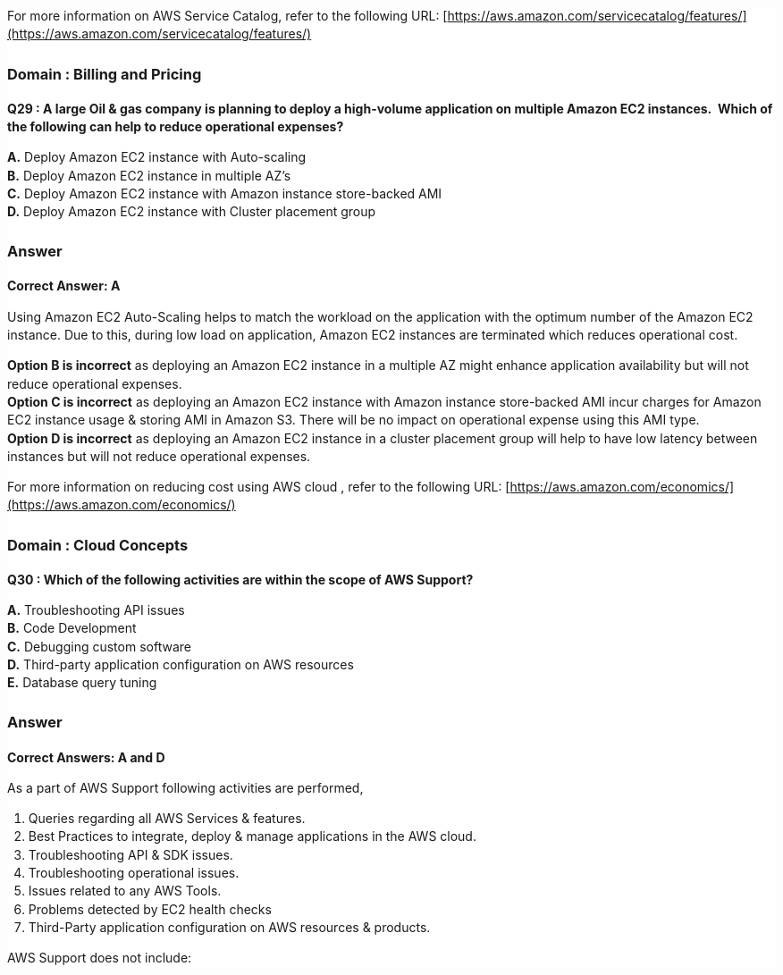 For more information on AWS Service Catalog, refer to the following URL: [https://aws.amazon.com/servicecatalog/features/](https://aws.amazon.com/servicecatalog/features/)

### Domain : Billing and Pricing

**Q29 : A large Oil & gas company is planning to deploy a high-volume application on multiple Amazon EC2 instances.  Which of the following can help to reduce operational expenses?**

**A.** Deploy Amazon EC2 instance with Auto-scaling  
**B.** Deploy Amazon EC2 instance in multiple AZ’s  
**C.** Deploy Amazon EC2 instance with Amazon instance store-backed AMI  
**D.** Deploy Amazon EC2 instance with Cluster placement group
### Answer
**Correct Answer: A**

Using Amazon EC2 Auto-Scaling helps to match the workload on the application with the optimum number of the Amazon EC2 instance. Due to this, during low load on application, Amazon EC2 instances are terminated which reduces operational cost.

**Option B is incorrect** as deploying an Amazon EC2 instance in a multiple AZ might enhance application availability but will not reduce operational expenses.  
**Option C is incorrect** as deploying an Amazon EC2 instance with Amazon instance store-backed AMI incur charges for Amazon EC2 instance usage & storing AMI in Amazon S3. There will be no impact on operational expense using this AMI type.  
**Option D is incorrect** as deploying an Amazon EC2 instance in a cluster placement group will help to have low latency between instances but will not reduce operational expenses.

For more information on reducing cost using AWS cloud , refer to the following URL: [https://aws.amazon.com/economics/](https://aws.amazon.com/economics/)

### Domain : Cloud Concepts

**Q30 : Which of the following activities are within the scope of AWS Support?**

**A.** Troubleshooting API issues  
**B.** Code Development  
**C.** Debugging custom software  
**D.** Third-party application configuration on AWS resources  
**E.** Database query tuning

### Answer
**Correct Answers: A and D**

As a part of AWS Support following activities are performed,

1. Queries regarding all AWS Services & features.
2. Best Practices to integrate, deploy & manage applications in the AWS cloud.
3. Troubleshooting API & SDK issues.
4. Troubleshooting operational issues.
5. Issues related to any AWS Tools.
6. Problems detected by EC2 health checks
7. Third-Party application configuration on AWS resources & products.

AWS Support does not include:
